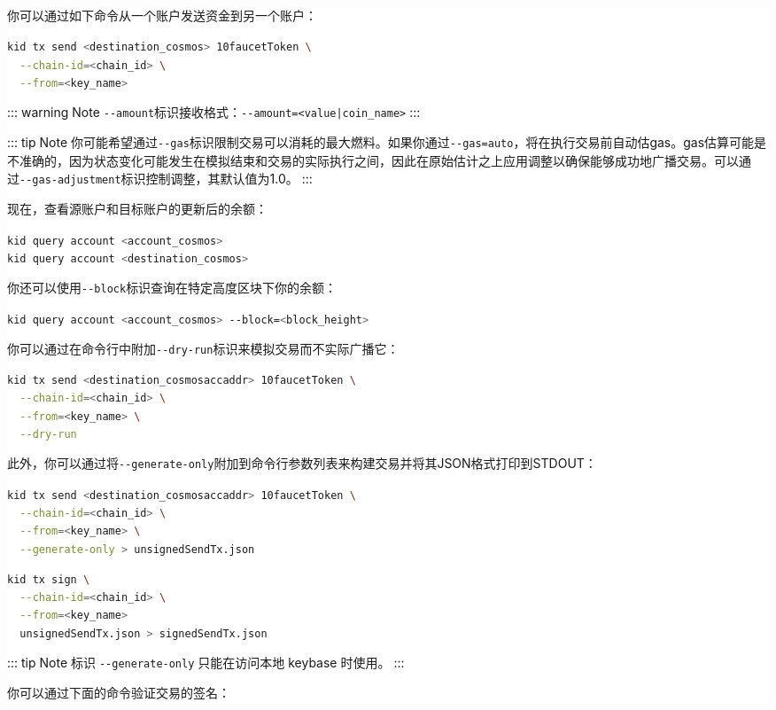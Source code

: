 你可以通过如下命令从一个账户发送资金到另一个账户：

```bash
kid tx send <destination_cosmos> 10faucetToken \
  --chain-id=<chain_id> \
  --from=<key_name> 
```

::: warning Note
`--amount`标识接收格式：`--amount=<value|coin_name>`
:::

::: tip Note
你可能希望通过`--gas`标识限制交易可以消耗的最大燃料。如果你通过`--gas=auto`，将在执行交易前自动估gas。gas估算可能是不准确的，因为状态变化可能发生在模拟结束和交易的实际执行之间，因此在原始估计之上应用调整以确保能够成功地广播交易。可以通过`--gas-adjustment`标识控制调整，其默认值为1.0。
:::

现在，查看源账户和目标账户的更新后的余额：

```bash
kid query account <account_cosmos>
kid query account <destination_cosmos>
```

你还可以使用`--block`标识查询在特定高度区块下你的余额：

```bash
kid query account <account_cosmos> --block=<block_height>
```

你可以通过在命令行中附加`--dry-run`标识来模拟交易而不实际广播它：

```bash
kid tx send <destination_cosmosaccaddr> 10faucetToken \
  --chain-id=<chain_id> \
  --from=<key_name> \
  --dry-run
```

此外，你可以通过将`--generate-only`附加到命令行参数列表来构建交易并将其JSON格式打印到STDOUT：

```bash
kid tx send <destination_cosmosaccaddr> 10faucetToken \
  --chain-id=<chain_id> \
  --from=<key_name> \
  --generate-only > unsignedSendTx.json
```

```bash
kid tx sign \
  --chain-id=<chain_id> \
  --from=<key_name>
  unsignedSendTx.json > signedSendTx.json
```

::: tip Note
标识 `--generate-only` 只能在访问本地 keybase 时使用。
:::

你可以通过下面的命令验证交易的签名：
